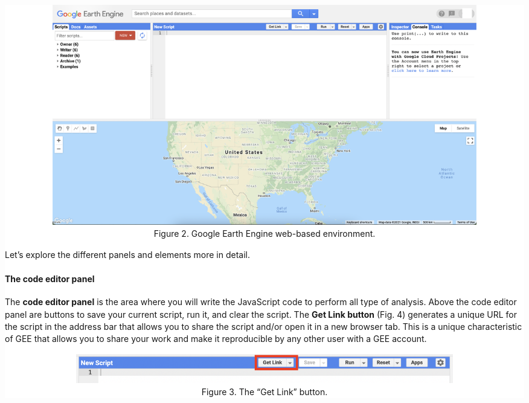 <center>

<figure>
<img src="FigCh1/Figure2.png" style="width:90.0%"
alt="Figure 2. Google Earth Engine web-based environment." />
<figcaption aria-hidden="true">Figure 2. Google Earth Engine web-based
environment.</figcaption>
</figure>

</center>

Let’s explore the different panels and elements more in detail.

#### The code editor panel

The **code editor panel** is the area where you will write the
JavaScript code to perform all type of analysis. Above the code editor
panel are buttons to save your current script, run it, and clear the
script. The **Get Link button** (Fig. 4) generates a unique URL for the
script in the address bar that allows you to share the script and/or
open it in a new browser tab. This is a unique characteristic of GEE
that allows you to share your work and make it reproducible by any other
user with a GEE account.

<center>

<figure>
<img src="FigCh1/Figure3.png" style="width:80.0%"
alt="Figure 3. The “Get Link” button." />
<figcaption aria-hidden="true">Figure 3. The “Get Link”
button.</figcaption>
</figure>

